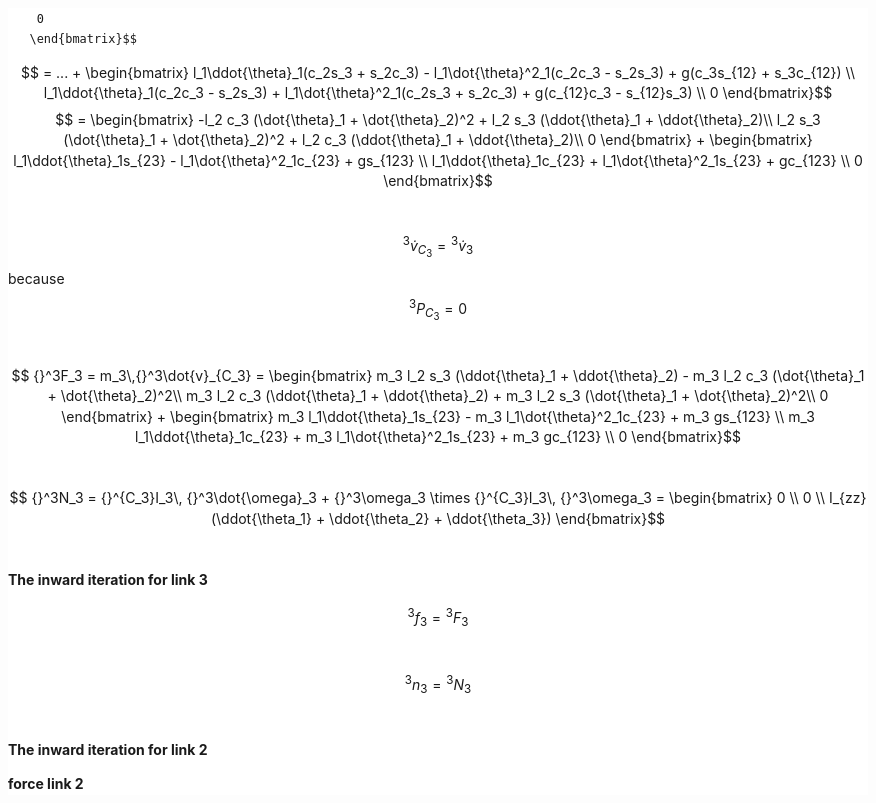         0
       \end{bmatrix}$$

$$ = ... +
\begin{bmatrix}
 l_1\ddot{\theta}_1(c_2s_3 + s_2c_3) - l_1\dot{\theta}^2_1(c_2c_3 - s_2s_3) + g(c_3s_{12} + s_3c_{12}) \\
 l_1\ddot{\theta}_1(c_2c_3 - s_2s_3) + l_1\dot{\theta}^2_1(c_2s_3 + s_2c_3) + g(c_{12}c_3 - s_{12}s_3) \\
 0
\end{bmatrix}$$
$$
=   \begin{bmatrix}
  -l_2 c_3 (\dot{\theta}_1 + \dot{\theta}_2)^2 +  l_2 s_3 (\ddot{\theta}_1 + \ddot{\theta}_2)\\
  l_2 s_3 (\dot{\theta}_1 + \dot{\theta}_2)^2  + l_2 c_3 (\ddot{\theta}_1 + \ddot{\theta}_2)\\
  0
  \end{bmatrix} +
\begin{bmatrix}
 l_1\ddot{\theta}_1s_{23} - l_1\dot{\theta}^2_1c_{23} + gs_{123} \\
 l_1\ddot{\theta}_1c_{23} + l_1\dot{\theta}^2_1s_{23} + gc_{123} \\
 0
\end{bmatrix}$$<br/>

$$ {}^3\dot{v}_{C_3} = {}^3\dot{v}_3 $$ because $$ {}^3P_{C_3} = 0$$<br/>



$$ {}^3F_3 = m_3\,{}^3\dot{v}_{C_3}
           = \begin{bmatrix}
            m_3 l_2 s_3 (\ddot{\theta}_1 + \ddot{\theta}_2) - m_3 l_2 c_3 (\dot{\theta}_1 + \dot{\theta}_2)^2\\
             m_3 l_2 c_3 (\ddot{\theta}_1 + \ddot{\theta}_2) + m_3 l_2 s_3 (\dot{\theta}_1 + \dot{\theta}_2)^2\\
             0
             \end{bmatrix} +
           \begin{bmatrix}
            m_3 l_1\ddot{\theta}_1s_{23} - m_3 l_1\dot{\theta}^2_1c_{23} + m_3 gs_{123} \\
            m_3 l_1\ddot{\theta}_1c_{23} + m_3 l_1\dot{\theta}^2_1s_{23} + m_3 gc_{123} \\
            0
           \end{bmatrix}$$<br/>

$$ {}^3N_3 =  {}^{C_3}I_3\, {}^3\dot{\omega}_3 + {}^3\omega_3 \times {}^{C_3}I_3\, {}^3\omega_3
           = \begin{bmatrix}
           0 \\
           0 \\
           I_{zz}(\ddot{\theta_1} + \ddot{\theta_2} + \ddot{\theta_3})
           \end{bmatrix}$$<br/>

**The inward iteration for link 3**

$$ {}^3f_3 = {}^3F_3$$<br/>

$$ {}^3n_3 = {}^3N_3$$<br/>

**The inward iteration for link 2**

**force link 2**
